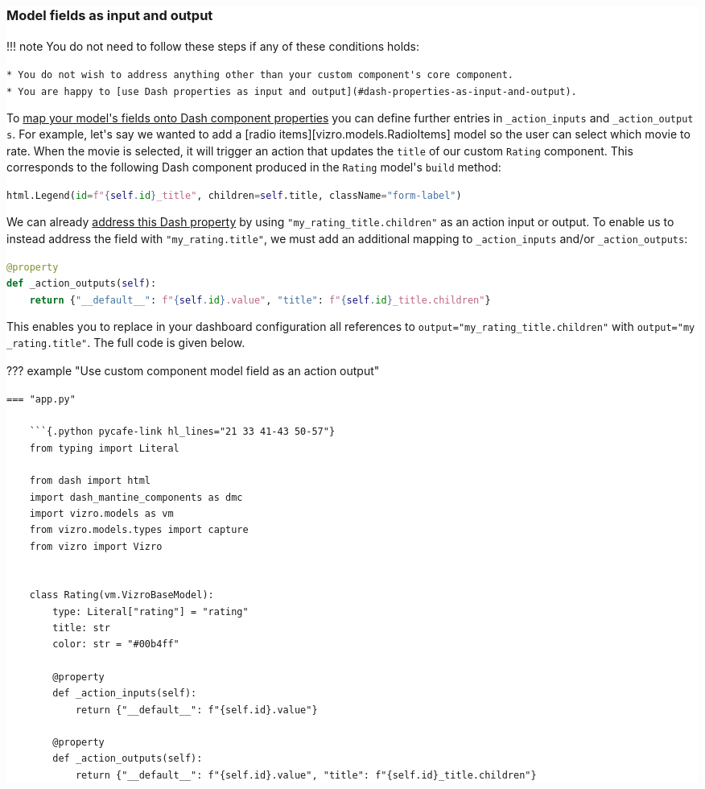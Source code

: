 ### Model fields as input and output

!!! note
    You do not need to follow these steps if any of these conditions holds:

    * You do not wish to address anything other than your custom component's core component.
    * You are happy to [use Dash properties as input and output](#dash-properties-as-input-and-output).

To [map your model's fields onto Dash component properties](../user-guides/custom-actions.md#model-arguments-as-input-and-output) you can define further entries in `_action_inputs` and `_action_outputs`. For example, let's say we wanted to add a [radio items][vizro.models.RadioItems] model so the user can select which movie to rate. When the movie is selected, it will trigger an action that updates the `title` of our custom `Rating` component. This corresponds to the following Dash component produced in the `Rating` model's `build` method:

```python
html.Legend(id=f"{self.id}_title", children=self.title, className="form-label")
```

We can already [address this Dash property](#dash-properties-as-input-and-output) by using `"my_rating_title.children"` as an action input or output. To enable us to instead address the field with `"my_rating.title"`, we must add an additional mapping to `_action_inputs` and/or `_action_outputs`:

```python
@property
def _action_outputs(self):
    return {"__default__": f"{self.id}.value", "title": f"{self.id}_title.children"}
```

This enables you to replace in your dashboard configuration all references to `output="my_rating_title.children"` with `output="my_rating.title"`. The full code is given below.

??? example "Use custom component model field as an action output"

    === "app.py"

        ```{.python pycafe-link hl_lines="21 33 41-43 50-57"}
        from typing import Literal

        from dash import html
        import dash_mantine_components as dmc
        import vizro.models as vm
        from vizro.models.types import capture
        from vizro import Vizro


        class Rating(vm.VizroBaseModel):
            type: Literal["rating"] = "rating"
            title: str
            color: str = "#00b4ff"

            @property
            def _action_inputs(self):
                return {"__default__": f"{self.id}.value"}

            @property
            def _action_outputs(self):
                return {"__default__": f"{self.id}.value", "title": f"{self.id}_title.children"}
